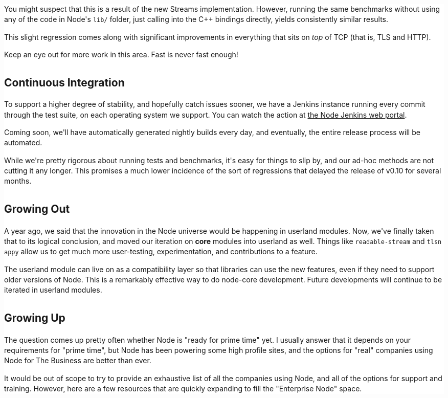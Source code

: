 You might suspect that this is a result of the new Streams
implementation. However, running the same benchmarks without using
any of the code in Node's `lib/` folder, just calling into the C++
bindings directly, yields consistently similar results.

This slight regression comes along with significant improvements in
everything that sits on _top_ of TCP (that is, TLS and HTTP).

Keep an eye out for more work in this area. Fast is never fast
enough!

## Continuous Integration

To support a higher degree of stability, and hopefully catch issues
sooner, we have a Jenkins instance running every commit through the
test suite, on each operating system we support. You can watch the
action at [the Node Jenkins web portal](http://jenkins.nodejs.org/).

Coming soon, we'll have automatically generated nightly builds every
day, and eventually, the entire release process will be automated.

While we're pretty rigorous about running tests and benchmarks, it's
easy for things to slip by, and our ad-hoc methods are not cutting it
any longer. This promises a much lower incidence of the sort of
regressions that delayed the release of v0.10 for several months.

## Growing Out

A year ago, we said that the innovation in the Node universe would be
happening in userland modules. Now, we've finally taken that to its
logical conclusion, and moved our iteration on **core** modules into
userland as well. Things like `readable-stream` and `tlsnappy` allow
us to get much more user-testing, experimentation, and contributions
to a feature.

The userland module can live on as a compatibility layer so that
libraries can use the new features, even if they need to support older
versions of Node. This is a remarkably effective way to do node-core
development. Future developments will continue to be iterated in
userland modules.

<a id="enterprise"></a>

## Growing Up

The question comes up pretty often whether Node is "ready for prime
time" yet. I usually answer that it depends on your requirements for
"prime time", but Node has been powering some high profile sites, and
the options for "real" companies using Node for The Business are
better than ever.

It would be out of scope to try to provide an exhaustive list of all
the companies using Node, and all of the options for support and
training. However, here are a few resources that are quickly
expanding to fill the "Enterprise Node" space.
